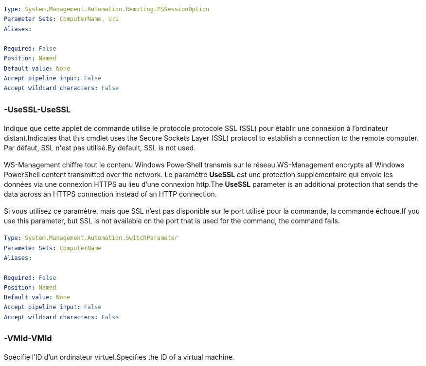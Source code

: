 ```yaml
Type: System.Management.Automation.Remoting.PSSessionOption
Parameter Sets: ComputerName, Uri
Aliases:

Required: False
Position: Named
Default value: None
Accept pipeline input: False
Accept wildcard characters: False
```

### <span data-ttu-id="21bab-288">-UseSSL</span><span class="sxs-lookup"><span data-stu-id="21bab-288">-UseSSL</span></span>

<span data-ttu-id="21bab-289">Indique que cette applet de commande utilise le protocole protocole SSL (SSL) pour établir une connexion à l’ordinateur distant.</span><span class="sxs-lookup"><span data-stu-id="21bab-289">Indicates that this cmdlet uses the Secure Sockets Layer (SSL) protocol to establish a connection to the remote computer.</span></span> <span data-ttu-id="21bab-290">Par défaut, SSL n'est pas utilisé.</span><span class="sxs-lookup"><span data-stu-id="21bab-290">By default, SSL is not used.</span></span>

<span data-ttu-id="21bab-291">WS-Management chiffre tout le contenu Windows PowerShell transmis sur le réseau.</span><span class="sxs-lookup"><span data-stu-id="21bab-291">WS-Management encrypts all Windows PowerShell content transmitted over the network.</span></span> <span data-ttu-id="21bab-292">Le paramètre **UseSSL** est une protection supplémentaire qui envoie les données via une connexion HTTPS au lieu d’une connexion http.</span><span class="sxs-lookup"><span data-stu-id="21bab-292">The **UseSSL** parameter is an additional protection that sends the data across an HTTPS connection instead of an HTTP connection.</span></span>

<span data-ttu-id="21bab-293">Si vous utilisez ce paramètre, mais que SSL n’est pas disponible sur le port utilisé pour la commande, la commande échoue.</span><span class="sxs-lookup"><span data-stu-id="21bab-293">If you use this parameter, but SSL is not available on the port that is used for the command, the command fails.</span></span>

```yaml
Type: System.Management.Automation.SwitchParameter
Parameter Sets: ComputerName
Aliases:

Required: False
Position: Named
Default value: None
Accept pipeline input: False
Accept wildcard characters: False
```

### <span data-ttu-id="21bab-294">-VMId</span><span class="sxs-lookup"><span data-stu-id="21bab-294">-VMId</span></span>

<span data-ttu-id="21bab-295">Spécifie l’ID d’un ordinateur virtuel.</span><span class="sxs-lookup"><span data-stu-id="21bab-295">Specifies the ID of a virtual machine.</span></span>
